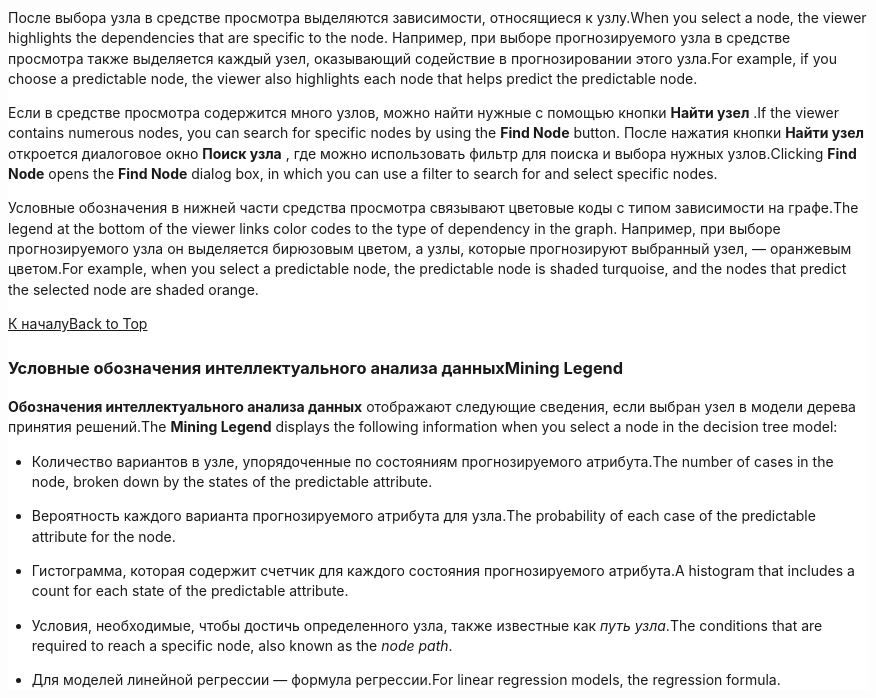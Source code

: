 <span data-ttu-id="235f2-155">После выбора узла в средстве просмотра выделяются зависимости, относящиеся к узлу.</span><span class="sxs-lookup"><span data-stu-id="235f2-155">When you select a node, the viewer highlights the dependencies that are specific to the node.</span></span> <span data-ttu-id="235f2-156">Например, при выборе прогнозируемого узла в средстве просмотра также выделяется каждый узел, оказывающий содействие в прогнозировании этого узла.</span><span class="sxs-lookup"><span data-stu-id="235f2-156">For example, if you choose a predictable node, the viewer also highlights each node that helps predict the predictable node.</span></span>  
  
 <span data-ttu-id="235f2-157">Если в средстве просмотра содержится много узлов, можно найти нужные с помощью кнопки **Найти узел** .</span><span class="sxs-lookup"><span data-stu-id="235f2-157">If the viewer contains numerous nodes, you can search for specific nodes by using the **Find Node** button.</span></span> <span data-ttu-id="235f2-158">После нажатия кнопки **Найти узел** откроется диалоговое окно **Поиск узла** , где можно использовать фильтр для поиска и выбора нужных узлов.</span><span class="sxs-lookup"><span data-stu-id="235f2-158">Clicking **Find Node** opens the **Find Node** dialog box, in which you can use a filter to search for and select specific nodes.</span></span>  
  
 <span data-ttu-id="235f2-159">Условные обозначения в нижней части средства просмотра связывают цветовые коды с типом зависимости на графе.</span><span class="sxs-lookup"><span data-stu-id="235f2-159">The legend at the bottom of the viewer links color codes to the type of dependency in the graph.</span></span> <span data-ttu-id="235f2-160">Например, при выборе прогнозируемого узла он выделяется бирюзовым цветом, а узлы, которые прогнозируют выбранный узел, — оранжевым цветом.</span><span class="sxs-lookup"><span data-stu-id="235f2-160">For example, when you select a predictable node, the predictable node is shaded turquoise, and the nodes that predict the selected node are shaded orange.</span></span>  
  
 [<span data-ttu-id="235f2-161">К началу</span><span class="sxs-lookup"><span data-stu-id="235f2-161">Back to Top</span></span>](#BKMK_TabsPanes)  
  
###  <a name="mining-legend"></a><a name="BKMK_MiningLegend"></a><span data-ttu-id="235f2-162">Условные обозначения интеллектуального анализа данных</span><span class="sxs-lookup"><span data-stu-id="235f2-162">Mining Legend</span></span>  
 <span data-ttu-id="235f2-163">**Обозначения интеллектуального анализа данных** отображают следующие сведения, если выбран узел в модели дерева принятия решений.</span><span class="sxs-lookup"><span data-stu-id="235f2-163">The **Mining Legend** displays the following information when you select a node in the decision tree model:</span></span>  
  
-   <span data-ttu-id="235f2-164">Количество вариантов в узле, упорядоченные по состояниям прогнозируемого атрибута.</span><span class="sxs-lookup"><span data-stu-id="235f2-164">The number of cases in the node, broken down by the states of the predictable attribute.</span></span>  
  
-   <span data-ttu-id="235f2-165">Вероятность каждого варианта прогнозируемого атрибута для узла.</span><span class="sxs-lookup"><span data-stu-id="235f2-165">The probability of each case of the predictable attribute for the node.</span></span>  
  
-   <span data-ttu-id="235f2-166">Гистограмма, которая содержит счетчик для каждого состояния прогнозируемого атрибута.</span><span class="sxs-lookup"><span data-stu-id="235f2-166">A histogram that includes a count for each state of the predictable attribute.</span></span>  
  
-   <span data-ttu-id="235f2-167">Условия, необходимые, чтобы достичь определенного узла, также известные как *путь узла*.</span><span class="sxs-lookup"><span data-stu-id="235f2-167">The conditions that are required to reach a specific node, also known as the *node path*.</span></span>  
  
-   <span data-ttu-id="235f2-168">Для моделей линейной регрессии — формула регрессии.</span><span class="sxs-lookup"><span data-stu-id="235f2-168">For linear regression models, the regression formula.</span></span>  
  